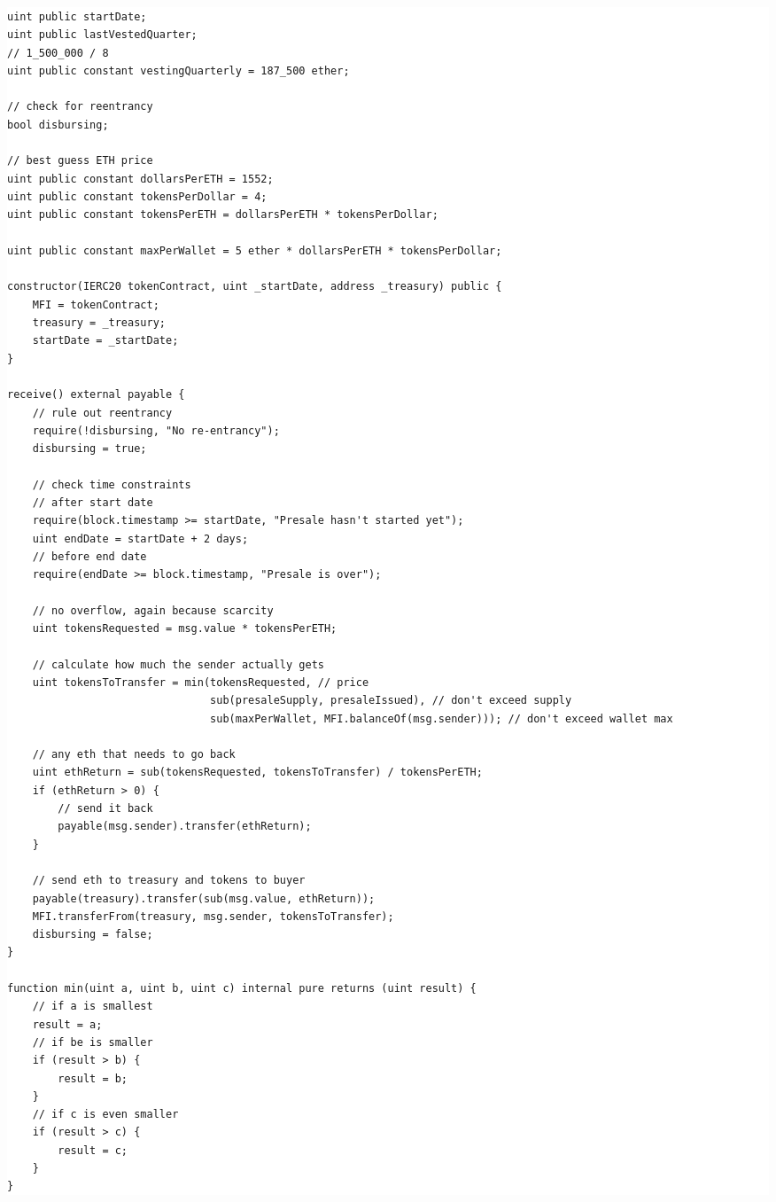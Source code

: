     uint public startDate;
    uint public lastVestedQuarter;
    // 1_500_000 / 8
    uint public constant vestingQuarterly = 187_500 ether;

    // check for reentrancy
    bool disbursing;

    // best guess ETH price
    uint public constant dollarsPerETH = 1552;
    uint public constant tokensPerDollar = 4;
    uint public constant tokensPerETH = dollarsPerETH * tokensPerDollar;

    uint public constant maxPerWallet = 5 ether * dollarsPerETH * tokensPerDollar;

    constructor(IERC20 tokenContract, uint _startDate, address _treasury) public {
        MFI = tokenContract;
        treasury = _treasury;
        startDate = _startDate;
    }  

    receive() external payable {
        // rule out reentrancy
        require(!disbursing, "No re-entrancy");
        disbursing = true;

        // check time constraints
        // after start date
        require(block.timestamp >= startDate, "Presale hasn't started yet");
        uint endDate = startDate + 2 days;
        // before end date
        require(endDate >= block.timestamp, "Presale is over");

        // no overflow, again because scarcity
        uint tokensRequested = msg.value * tokensPerETH;

        // calculate how much the sender actually gets
        uint tokensToTransfer = min(tokensRequested, // price
                                    sub(presaleSupply, presaleIssued), // don't exceed supply
                                    sub(maxPerWallet, MFI.balanceOf(msg.sender))); // don't exceed wallet max

        // any eth that needs to go back
        uint ethReturn = sub(tokensRequested, tokensToTransfer) / tokensPerETH;
        if (ethReturn > 0) {
            // send it back
            payable(msg.sender).transfer(ethReturn);
        }

        // send eth to treasury and tokens to buyer
        payable(treasury).transfer(sub(msg.value, ethReturn));
        MFI.transferFrom(treasury, msg.sender, tokensToTransfer);
        disbursing = false;
    }

    function min(uint a, uint b, uint c) internal pure returns (uint result) {
        // if a is smallest
        result = a;
        // if be is smaller
        if (result > b) {
            result = b;
        }
        // if c is even smaller
        if (result > c) {
            result = c;
        }
    }
